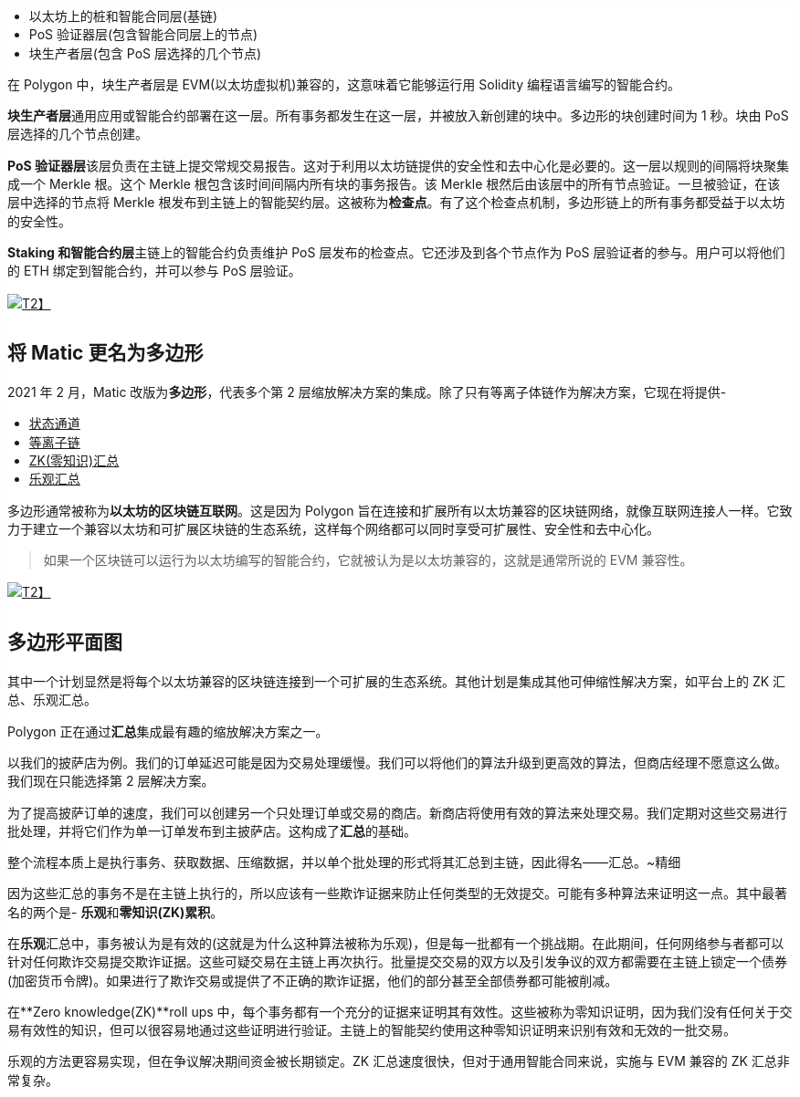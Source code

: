 *   以太坊上的桩和智能合同层(基链)
*   PoS 验证器层(包含智能合同层上的节点)
*   块生产者层(包含 PoS 层选择的几个节点)

在 Polygon 中，块生产者层是 EVM(以太坊虚拟机)兼容的，这意味着它能够运行用 Solidity 编程语言编写的智能合约。

**块生产者层**通用应用或智能合约部署在这一层。所有事务都发生在这一层，并被放入新创建的块中。多边形的块创建时间为 1 秒。块由 PoS 层选择的几个节点创建。

**PoS 验证器层**该层负责在主链上提交常规交易报告。这对于利用以太坊链提供的安全性和去中心化是必要的。这一层以规则的间隔将块聚集成一个 Merkle 根。这个 Merkle 根包含该时间间隔内所有块的事务报告。该 Merkle 根然后由该层中的所有节点验证。一旦被验证，在该层中选择的节点将 Merkle 根发布到主链上的智能契约层。这被称为**检查点**。有了这个检查点机制，多边形链上的所有事务都受益于以太坊的安全性。

**Staking 和智能合约层**主链上的智能合约负责维护 PoS 层发布的检查点。它还涉及到各个节点作为 PoS 层验证者的参与。用户可以将他们的 ETH 绑定到智能合约，并可以参与 PoS 层验证。

[![](../Images/d1780dd6ba031fde4baf3e3932b44bcd.png)T2】](https://github.com/figment-networks/learn-tutorials/raw/master/assets/explaining-polygon-4-matic-plasma-pos.png)

## 将 Matic 更名为多边形

2021 年 2 月，Matic 改版为**多边形**，代表多个第 2 层缩放解决方案的集成。除了只有等离子体链作为解决方案，它现在将提供-

*   [状态通道](https://education.district0x.io/general-topics/understanding-ethereum/basics-state-channels/)
*   [等离子链](https://education.district0x.io/general-topics/understanding-ethereum/understanding-plasma/)
*   [ZK(零知识)汇总](https://finematics.com/rollups-explained/)
*   [乐观汇总](https://finematics.com/rollups-explained/)

多边形通常被称为**以太坊的区块链互联网**。这是因为 Polygon 旨在连接和扩展所有以太坊兼容的区块链网络，就像互联网连接人一样。它致力于建立一个兼容以太坊和可扩展区块链的生态系统，这样每个网络都可以同时享受可扩展性、安全性和去中心化。

> 如果一个区块链可以运行为以太坊编写的智能合约，它就被认为是以太坊兼容的，这就是通常所说的 EVM 兼容性。

[![](../Images/6b7651577169ccfb8e19f013184591ed.png)T2】](https://github.com/figment-networks/learn-tutorials/raw/master/assets/explaining-polygon-5-polygon-internet.png)

## 多边形平面图

其中一个计划显然是将每个以太坊兼容的区块链连接到一个可扩展的生态系统。其他计划是集成其他可伸缩性解决方案，如平台上的 ZK 汇总、乐观汇总。

Polygon 正在通过**汇总**集成最有趣的缩放解决方案之一。

以我们的披萨店为例。我们的订单延迟可能是因为交易处理缓慢。我们可以将他们的算法升级到更高效的算法，但商店经理不愿意这么做。我们现在只能选择第 2 层解决方案。

为了提高披萨订单的速度，我们可以创建另一个只处理订单或交易的商店。新商店将使用有效的算法来处理交易。我们定期对这些交易进行批处理，并将它们作为单一订单发布到主披萨店。这构成了**汇总**的基础。

整个流程本质上是执行事务、获取数据、压缩数据，并以单个批处理的形式将其汇总到主链，因此得名——汇总。~精细

因为这些汇总的事务不是在主链上执行的，所以应该有一些欺诈证据来防止任何类型的无效提交。可能有多种算法来证明这一点。其中最著名的两个是- **乐观**和**零知识(ZK)累积**。

在**乐观**汇总中，事务被认为是有效的(这就是为什么这种算法被称为乐观)，但是每一批都有一个挑战期。在此期间，任何网络参与者都可以针对任何欺诈交易提交欺诈证据。这些可疑交易在主链上再次执行。批量提交交易的双方以及引发争议的双方都需要在主链上锁定一个债券(加密货币令牌)。如果进行了欺诈交易或提供了不正确的欺诈证据，他们的部分甚至全部债券都可能被削减。

在**Zero knowledge(ZK)**roll ups 中，每个事务都有一个充分的证据来证明其有效性。这些被称为零知识证明，因为我们没有任何关于交易有效性的知识，但可以很容易地通过这些证明进行验证。主链上的智能契约使用这种零知识证明来识别有效和无效的一批交易。

乐观的方法更容易实现，但在争议解决期间资金被长期锁定。ZK 汇总速度很快，但对于通用智能合同来说，实施与 EVM 兼容的 ZK 汇总非常复杂。
